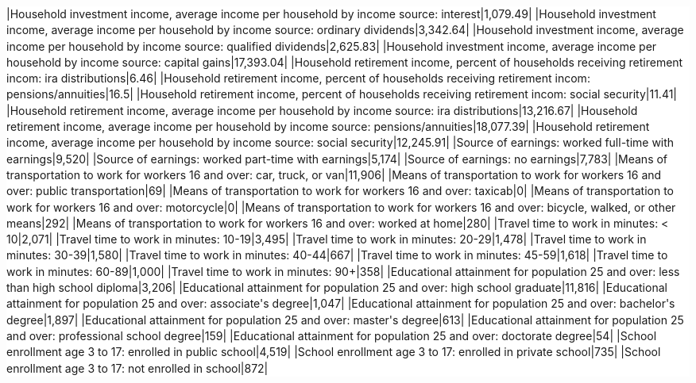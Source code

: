 |Household investment income, average income per household by income source: interest|1,079.49|
|Household investment income, average income per household by income source: ordinary dividends|3,342.64|
|Household investment income, average income per household by income source: qualified dividends|2,625.83|
|Household investment income, average income per household by income source: capital gains|17,393.04|
|Household retirement income, percent of households receiving retirement incom: ira distributions|6.46|
|Household retirement income, percent of households receiving retirement incom: pensions/annuities|16.5|
|Household retirement income, percent of households receiving retirement incom: social security|11.41|
|Household retirement income, average income per household by income source: ira distributions|13,216.67|
|Household retirement income, average income per household by income source: pensions/annuities|18,077.39|
|Household retirement income, average income per household by income source: social security|12,245.91|
|Source of earnings: worked full-time with earnings|9,520|
|Source of earnings: worked part-time with earnings|5,174|
|Source of earnings: no earnings|7,783|
|Means of transportation to work for workers 16 and over: car, truck, or van|11,906|
|Means of transportation to work for workers 16 and over: public transportation|69|
|Means of transportation to work for workers 16 and over: taxicab|0|
|Means of transportation to work for workers 16 and over: motorcycle|0|
|Means of transportation to work for workers 16 and over: bicycle, walked, or other means|292|
|Means of transportation to work for workers 16 and over: worked at home|280|
|Travel time to work in minutes: < 10|2,071|
|Travel time to work in minutes: 10-19|3,495|
|Travel time to work in minutes: 20-29|1,478|
|Travel time to work in minutes: 30-39|1,580|
|Travel time to work in minutes: 40-44|667|
|Travel time to work in minutes: 45-59|1,618|
|Travel time to work in minutes: 60-89|1,000|
|Travel time to work in minutes: 90+|358|
|Educational attainment for population 25 and over: less than high school diploma|3,206|
|Educational attainment for population 25 and over: high school graduate|11,816|
|Educational attainment for population 25 and over: associate's degree|1,047|
|Educational attainment for population 25 and over: bachelor's degree|1,897|
|Educational attainment for population 25 and over: master's degree|613|
|Educational attainment for population 25 and over: professional school degree|159|
|Educational attainment for population 25 and over: doctorate degree|54|
|School enrollment age 3 to 17: enrolled in public school|4,519|
|School enrollment age 3 to 17: enrolled in private school|735|
|School enrollment age 3 to 17: not enrolled in school|872|
